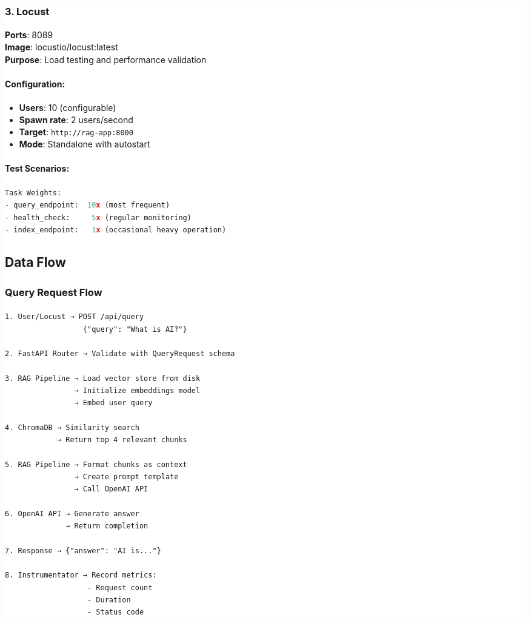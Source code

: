 ### 3. Locust

**Ports**: 8089  
**Image**: locustio/locust:latest  
**Purpose**: Load testing and performance validation

#### Configuration:

- **Users**: 10 (configurable)
- **Spawn rate**: 2 users/second
- **Target**: `http://rag-app:8000`
- **Mode**: Standalone with autostart

#### Test Scenarios:

```python
Task Weights:
- query_endpoint:  10x (most frequent)
- health_check:     5x (regular monitoring)
- index_endpoint:   1x (occasional heavy operation)
```

## Data Flow

### Query Request Flow

```
1. User/Locust → POST /api/query
                  {"query": "What is AI?"}
   
2. FastAPI Router → Validate with QueryRequest schema
   
3. RAG Pipeline → Load vector store from disk
                → Initialize embeddings model
                → Embed user query
   
4. ChromaDB → Similarity search
            → Return top 4 relevant chunks
   
5. RAG Pipeline → Format chunks as context
                → Create prompt template
                → Call OpenAI API
   
6. OpenAI API → Generate answer
              → Return completion
   
7. Response → {"answer": "AI is..."}
   
8. Instrumentator → Record metrics:
                   - Request count
                   - Duration
                   - Status code
```
